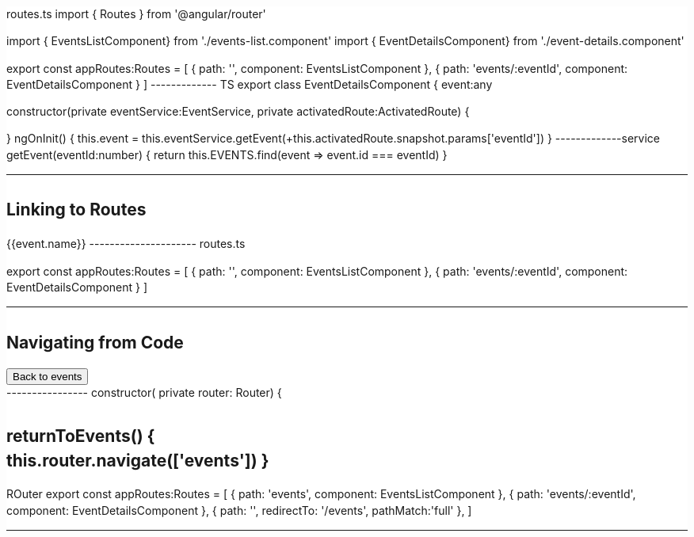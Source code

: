 routes.ts
import { Routes } from '@angular/router'

import { EventsListComponent} from './events-list.component'
import { EventDetailsComponent} from './event-details.component'

export const appRoutes:Routes = [
  { path: '', component: EventsListComponent },
  { path: 'events/:eventId', component: EventDetailsComponent }
]
------------- TS
 export class EventDetailsComponent {
  event:any
  
  constructor(private eventService:EventService, private activatedRoute:ActivatedRoute) {
    
  }
  ngOnInit() {
    this.event = this.eventService.getEvent(+this.activatedRoute.snapshot.params['eventId'])
  }
  -------------service
   getEvent(eventId:number) {
    return this.EVENTS.find(event => event.id === eventId)
  }
________________________________________________________________________________________________

## Linking to Routes

 <td><a [routerLink]="['events', event.id]">{{event.name}}</a></td>
 ---------------------
 routes.ts

 export const appRoutes:Routes = [
  { path: '', component: EventsListComponent },
  { path: 'events/:eventId', component: EventDetailsComponent }
]
________________________________________________________________________________________________

## Navigating from Code

<div class="back">
     <button class="btn btn-primary" (click)="returnToEvents()">Back to events</button>
   </div>
   ----------------
constructor( private router: Router) {
   
   returnToEvents() {   
   this.router.navigate(['events'])
  }
  ------
  ROuter
  export const appRoutes:Routes = [
  { path: 'events', component: EventsListComponent },
  { path: 'events/:eventId', component: EventDetailsComponent },
  { path: '', redirectTo: '/events', pathMatch:'full' },
]
________________________________________________________________________________________________
